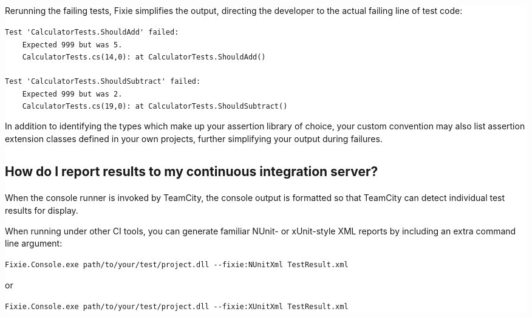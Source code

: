 Rerunning the failing tests, Fixie simplifies the output, directing the developer to the actual failing line of test code:

```
Test 'CalculatorTests.ShouldAdd' failed:
	Expected 999 but was 5.
	CalculatorTests.cs(14,0): at CalculatorTests.ShouldAdd()

Test 'CalculatorTests.ShouldSubtract' failed:
	Expected 999 but was 2.
	CalculatorTests.cs(19,0): at CalculatorTests.ShouldSubtract()
```

In addition to identifying the types which make up your assertion library of choice, your custom convention may also list assertion extension classes defined in your own projects, further simplifying your output during failures.

## How do I report results to my continuous integration server?

When the console runner is invoked by TeamCity, the console output is formatted so that TeamCity can detect individual test results for display.

When running under other CI tools, you can generate familiar NUnit- or xUnit-style XML reports by including an extra command line argument:

    Fixie.Console.exe path/to/your/test/project.dll --fixie:NUnitXml TestResult.xml
    
or

    Fixie.Console.exe path/to/your/test/project.dll --fixie:XUnitXml TestResult.xml
